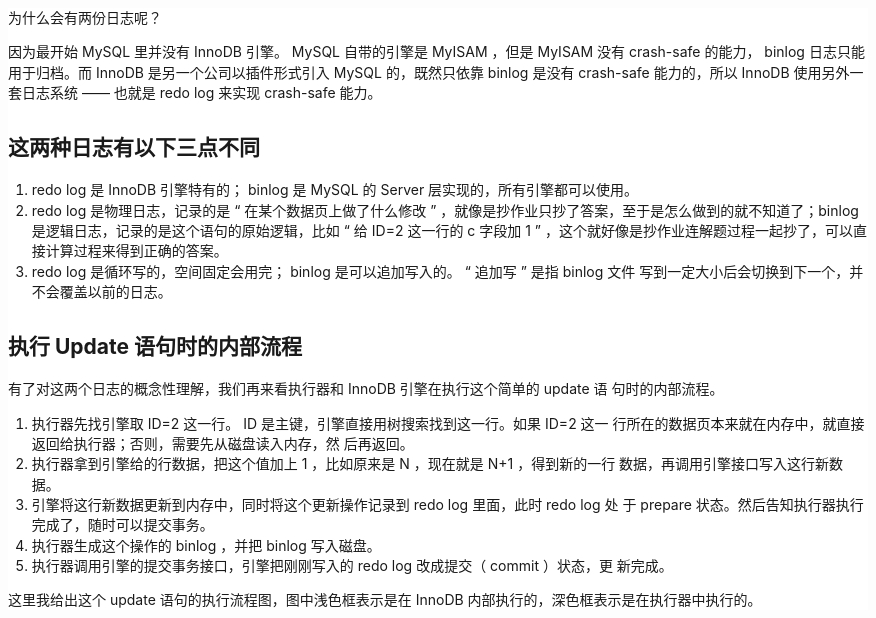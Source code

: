 为什么会有两份日志呢？

因为最开始 MySQL 里并没有 InnoDB 引擎。 MySQL 自带的引擎是 MyISAM ，但是 MyISAM 没有
crash-safe 的能力， binlog 日志只能用于归档。而 InnoDB 是另一个公司以插件形式引入 MySQL
的，既然只依靠 binlog 是没有 crash-safe 能力的，所以 InnoDB 使用另外一套日志系统 —— 也就是
redo log 来实现 crash-safe 能力。

## 这两种日志有以下三点不同

1. redo log 是 InnoDB 引擎特有的； binlog 是 MySQL 的 Server 层实现的，所有引擎都可以使用。
2. redo log 是物理日志，记录的是 “ 在某个数据页上做了什么修改 ” ，就像是抄作业只抄了答案，至于是怎么做到的就不知道了；binlog 是逻辑日志，记录的是这个语句的原始逻辑，比如 “ 给 ID=2 这一行的 c 字段加 1 ” ，这个就好像是抄作业连解题过程一起抄了，可以直接计算过程来得到正确的答案。
3. redo log 是循环写的，空间固定会用完； binlog 是可以追加写入的。 “ 追加写 ” 是指 binlog 文件
   写到一定大小后会切换到下一个，并不会覆盖以前的日志。

## 执行 Update 语句时的内部流程

有了对这两个日志的概念性理解，我们再来看执行器和 InnoDB 引擎在执行这个简单的 update 语
句时的内部流程。

1. 执行器先找引擎取 ID=2 这一行。 ID 是主键，引擎直接用树搜索找到这一行。如果 ID=2 这一
   行所在的数据页本来就在内存中，就直接返回给执行器；否则，需要先从磁盘读入内存，然
   后再返回。
2. 执行器拿到引擎给的行数据，把这个值加上 1 ，比如原来是 N ，现在就是 N+1 ，得到新的一行
   数据，再调用引擎接口写入这行新数据。
3. 引擎将这行新数据更新到内存中，同时将这个更新操作记录到 redo log 里面，此时 redo log 处
   于 prepare 状态。然后告知执行器执行完成了，随时可以提交事务。
4. 执行器生成这个操作的 binlog ，并把 binlog 写入磁盘。
5. 执行器调用引擎的提交事务接口，引擎把刚刚写入的 redo log 改成提交（ commit ）状态，更
   新完成。

这里我给出这个 update 语句的执行流程图，图中浅色框表示是在 InnoDB 内部执行的，深色框表示是在执行器中执行的。
